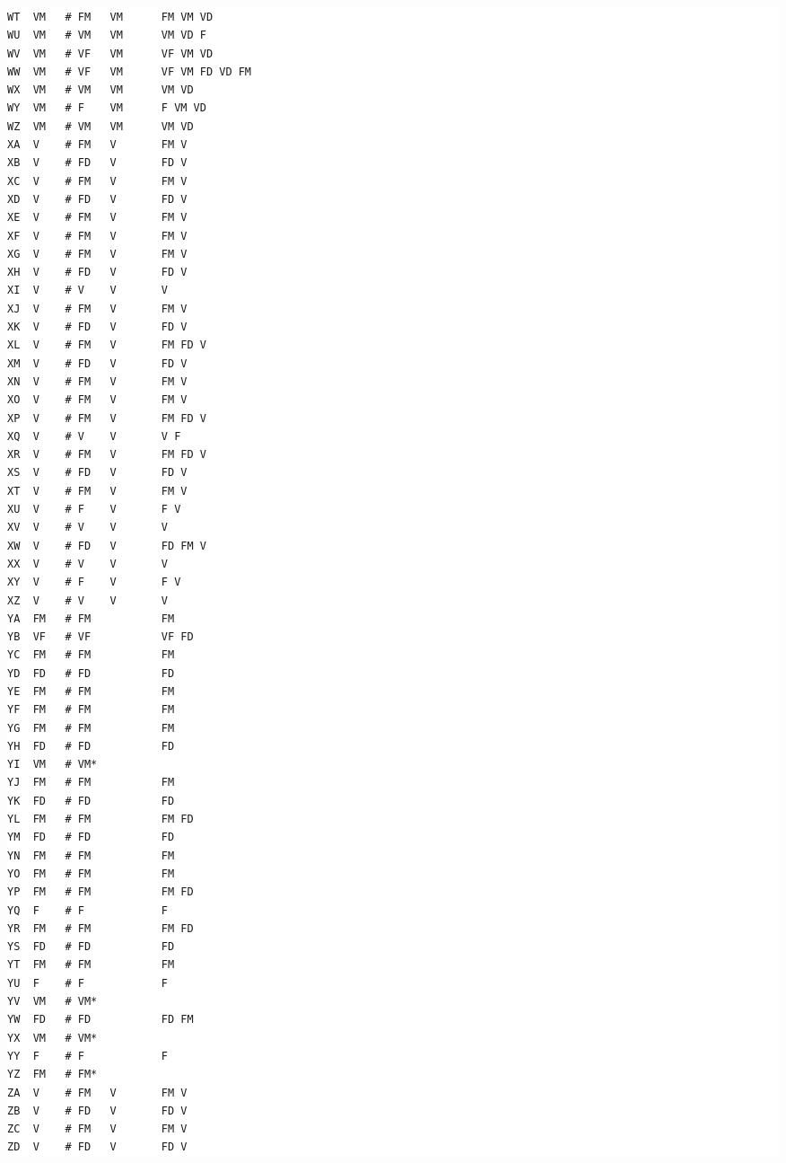 ```
WT	VM	 # FM	VM		FM VM VD
WU	VM	 # VM	VM		VM VD F
WV	VM	 # VF	VM		VF VM VD
WW	VM	 # VF	VM		VF VM FD VD FM
WX	VM	 # VM	VM		VM VD
WY	VM	 # F	VM		F VM VD
WZ	VM	 # VM	VM		VM VD
XA	V	 # FM	V		FM V
XB	V	 # FD	V		FD V
XC	V	 # FM	V		FM V
XD	V	 # FD	V		FD V
XE	V	 # FM	V		FM V
XF	V	 # FM	V		FM V
XG	V	 # FM	V		FM V
XH	V	 # FD	V		FD V
XI	V	 # V	V		V
XJ	V	 # FM	V		FM V
XK	V	 # FD	V		FD V
XL	V	 # FM	V		FM FD V
XM	V	 # FD	V		FD V
XN	V	 # FM	V		FM V
XO	V	 # FM	V		FM V
XP	V	 # FM	V		FM FD V
XQ	V	 # V	V		V F
XR	V	 # FM	V		FM FD V
XS	V	 # FD	V		FD V
XT	V	 # FM	V		FM V
XU	V	 # F	V		F V
XV	V	 # V	V		V
XW	V	 # FD	V		FD FM V
XX	V	 # V	V		V
XY	V	 # F	V		F V
XZ	V	 # V	V		V
YA	FM	 # FM			FM
YB	VF	 # VF			VF FD
YC	FM	 # FM			FM
YD	FD	 # FD			FD
YE	FM	 # FM			FM
YF	FM	 # FM			FM
YG	FM	 # FM			FM
YH	FD	 # FD			FD
YI	VM	 # VM*			
YJ	FM	 # FM			FM
YK	FD	 # FD			FD
YL	FM	 # FM			FM FD
YM	FD	 # FD			FD
YN	FM	 # FM			FM
YO	FM	 # FM			FM
YP	FM	 # FM			FM FD
YQ	F	 # F			F
YR	FM	 # FM			FM FD
YS	FD	 # FD			FD
YT	FM	 # FM			FM
YU	F	 # F			F
YV	VM	 # VM*			
YW	FD	 # FD			FD FM
YX	VM	 # VM*			
YY	F	 # F			F
YZ	FM	 # FM*			
ZA	V	 # FM	V		FM V
ZB	V	 # FD	V		FD V
ZC	V	 # FM	V		FM V
ZD	V	 # FD	V		FD V
```